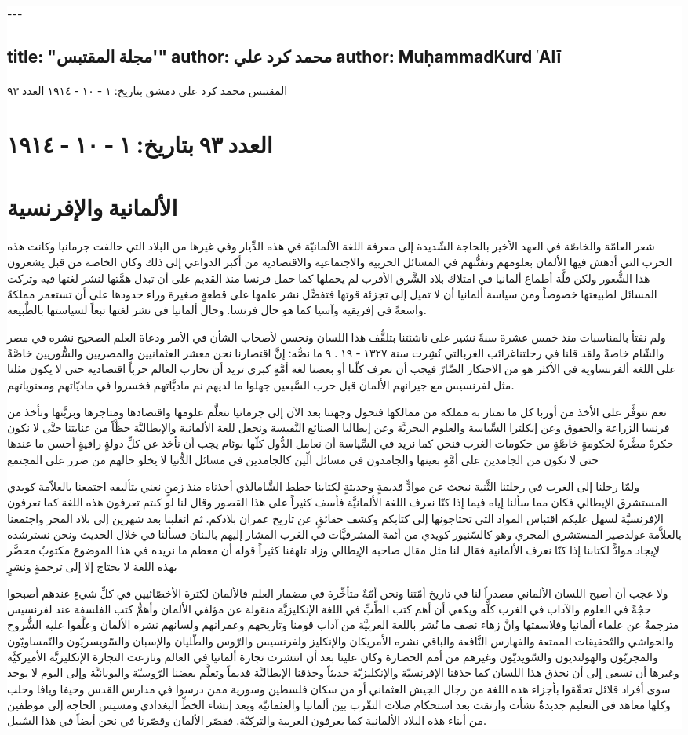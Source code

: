 <?xml version="1.0" encoding="UTF-8"?>---
title: "مجلة المقتبس'"
author: محمد كرد علي
author: MuḥammadKurd ʿAlī
---

 المقتبس  محمد  كرد علي  دمشق  بتاريخ:  ١  -  ١٠  -  ١٩١٤  العدد  ٩٣  

#  العدد  ٩٣  بتاريخ:  ١  -  ١٠  -  ١٩١٤ 

 

#  الألمانية والإفرنسية 



 شعر العامّة والخاصّة في العهد الأخير بالحاجة الشّديدة إلى معرفة اللغة الألمانيّة في هذه الدِّيار وفي غيرها من البلاد التي حالفت جرمانيا وكانت هذه الحرب التي أدهش فيها الألمان بعلومهم وتفنُّنهم في المسائل الحربية والاجتماعية والاقتصادية من أكبر الدواعي إلى ذلك وكان الخاصة من قبل يشعرون هذا الشُّعور ولكن قلَّة أطماع ألمانيا في امتلاك بلاد الشَّرق الأقرب لم يحملها كما حمل فرنسا منذ القديم على أن تبذل همَّتها لنشر لغتها فيه وتركت المسائل لطبيعتها خصوصاً ومن سياسة ألمانيا أن لا تميل إلى تجزئة قوتها فتفضِّل نشر علمها على قطعةٍ صغيرة وراء حدودها على أن تستعمر مملكةً واسعةً في إفريقية وآسيا كما هو حال فرنسا. وحال ألمانيا في نشر لغتها تبعاً لسياستها بالطَّبيعة. 



 ولم نفتأ بالمناسبات منذ خمس عشرة سنةً نشير على ناشئتنا بتلقُّف هذا اللسان ونحسن لأصحاب الشأن في الأمر ودعاة العلم الصحيح نشره في مصر والشّام خاصةً ولقد قلنا في رحلتناغرائب الغربالتي نُشِرت سنة  ١٣٢٧  -  ١٩  .  ٩  ما نصُّه: إنَّ اقتصارنا نحن معشر العثمانيين والمصريين والسُّوريين خاصَّةً على اللغة ألفرنساوية في الأكثر هو من الاحتكار الضّارّ فيجب أن نعرف كلّنا أو بعضنا لغة أمَّةٍ كبرى تريد أن تحارب العالم حرباً اقتصادية حتى لا يكون مثلنا مثل لفرنسيس مع جيرانهم الألمان قبل حرب السَّبعين جهلوا ما لديهم نم ماديَّاتهم فخسروا في ماديّاتهم ومعنوياتهم. 



 نعم نتوفَّر على الأخذ من أوربا كل ما تمتاز به مملكة من ممالكها فنحول وجهتنا بعد الآن إلى جرمانيا نتعلَّم علومها واقتصادها ومتاجرها وبريَّتها ونأخذ من فرنسا الزراعة والحقوق وعن إنكلترا السِّياسة والعلوم البحريَّة وعن إيطاليا الصنائع النَّفيسة ونجعل للغة الألمانية والإيطاليَّة حظَّاً من عنايتنا حتَّى لا نكون حكرةً مضَّرةً لحكومةٍ خاصَّةٍ من حكومات الغرب فنحن كما نريد في السِّياسة أن نعامل الدُّول كلّها بوئام يجب أن نأخذ عن كلِّ دولةٍ راقيةٍ أحسن ما عندها حتى لا نكون من الجامدين على أمَّةٍ بعينها والجامدون في مسائل الِّين كالجامدين في مسائل الدُّنيا لا يخلو حالهم من ضرر على المجتمع 



 ولمّا رحلنا إلى الغرب في رحلتنا الثَّنية نبحث عن موادٍّ قديمةٍ وحديثةٍ لكتابنا خطط الشَّامالذي أخذناه منذ زمنٍ نعني بتأليفه اجتمعنا بالعلاّمة كويدي المستشرق الإيطالي فكان مما سألنا إياه فيما إذا كنّا نعرف اللغة الألمانيَّة فأسف كثيراً على هذا القصور وقال لنا لو   كنتم تعرفون هذه اللغة كما تعرفون الإفرنسيَّة لسهل عليكم اقتباس المواد التي تحتاجونها إلى كتابكم وكشف حقائقٍ عن تاريخ عمران بلادكم. ثم انقلبنا بعد شهرين إلى بلاد المجر واجتمعنا بالعلاَّمة غولدصير المستشرق المجري وهو كالسّنيور كويدي من أئمة المشرقيَّات في الغرب المشار إليهم بالبنان فسألنا في خلال الحديث ونحن نسترشده لإيجاد موادًّ لكتابنا إذا كنّا نعرف الألمانية فقال لنا مثل مقال صاحبه الإيطالي وزاد تلهفنا كثيراً قوله أن معظم ما نريده في هذا الموضوع مكتوبٌ محضَّر بهذه اللغة لا يحتاج إلا إلى ترجمةٍ ونشرٍ 



 ولا عجب أن أصبح اللسان الألماني مصدراً لنا في تاريخ أمّتنا ونحن أمّةٌ متأخِّرة في مضمار العلم فالألمان لكثرة الأخصّائيين في كلِّ شيءٍ عندهم أصبحوا حجّةً في العلوم والآداب في الغرب كلِّه ويكفي أن أهم كتب الطِّبِّ في اللغة الإنكليزيَّة منقولة عن مؤلفي الألمان وأهمُّ كتب الفلسفة عند لفرنسيس مترجمةٌ عن علماء ألمانيا وفلاسفتها وانَّ زهاء نصف ما نُشر باللغة العربيَّة من آداب قومنا وتاريخهم وعمرانهم ولسانهم نشره الألمان وعلَّقوا عليه الشُّروح والحواشي والتّحقيقات الممتعة والفهارس النَّافعة والباقي نشره الأمريكان والإنكليز ولفرنسيس والرّوس والطّليان والإسبان والسّويسريّون والنّمساويّون والمجريّون والهولنديون والسّويديّون وغيرهم من أمم الحضارة وكان علينا بعد أن انتشرت تجارة ألمانيا في العالم ونازعت التجارة الإنكليزيَّة الأميركيَّة وغيرها أن نسعى إلى أن نحذق هذا اللسان كما حذقنا الإفرنسيّة والإنكليزيّة حديثاً وحذقنا الإيطاليَّة قديماً وتعلَّم بعضنا الرّوسيّة واليونانيَّة وإلى اليوم لا يوجد سوى أفراد قلائل تحقّقوا بأجزاء هذه اللغة من رجال الجيش العثماني أو من سكان فلسطين وسورية ممن درسوا في مدارس القدس وحيفا ويافا وحلب وكلها معاهد في التعليم جديدةٌ نشأت وارتقت بعد استحكام صلات التقّرب بين ألمانيا والعثمانيّة وبعد إنشاء الخطِّ البغدادي ومسيس الحاجة إلى موظفين من أبناء هذه البلاد الألمانية كما يعرفون العربية والتركيّة. فقصّر الألمان وقصّرنا في نحن أيضاً في هذا السّبيل. 
